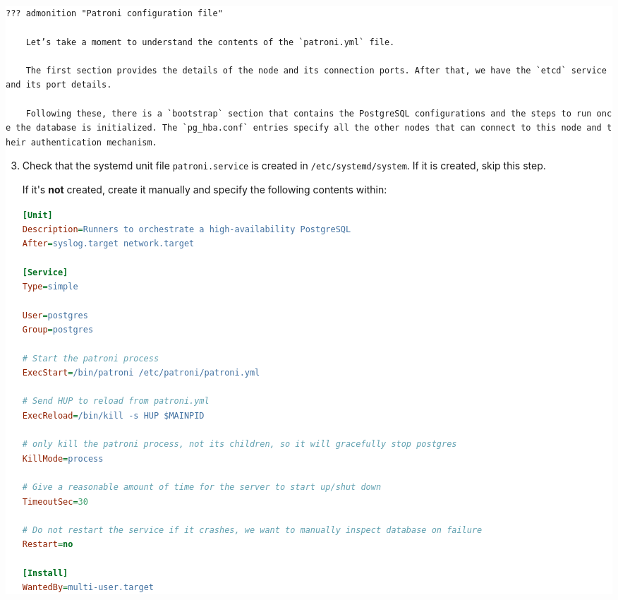     ??? admonition "Patroni configuration file"

        Let’s take a moment to understand the contents of the `patroni.yml` file. 

        The first section provides the details of the node and its connection ports. After that, we have the `etcd` service and its port details.

        Following these, there is a `bootstrap` section that contains the PostgreSQL configurations and the steps to run once the database is initialized. The `pg_hba.conf` entries specify all the other nodes that can connect to this node and their authentication mechanism. 


3. Check that the systemd unit file `patroni.service` is created in `/etc/systemd/system`. If it is created, skip this step. 

   If it's **not** created, create it manually and specify the following contents within:

    ```ini title="/etc/systemd/system/patroni.service"
    [Unit]
    Description=Runners to orchestrate a high-availability PostgreSQL
    After=syslog.target network.target

    [Service]
    Type=simple

    User=postgres
    Group=postgres

    # Start the patroni process
    ExecStart=/bin/patroni /etc/patroni/patroni.yml

    # Send HUP to reload from patroni.yml
    ExecReload=/bin/kill -s HUP $MAINPID

    # only kill the patroni process, not its children, so it will gracefully stop postgres
    KillMode=process

    # Give a reasonable amount of time for the server to start up/shut down
    TimeoutSec=30

    # Do not restart the service if it crashes, we want to manually inspect database on failure
    Restart=no

    [Install]
    WantedBy=multi-user.target
    ```
